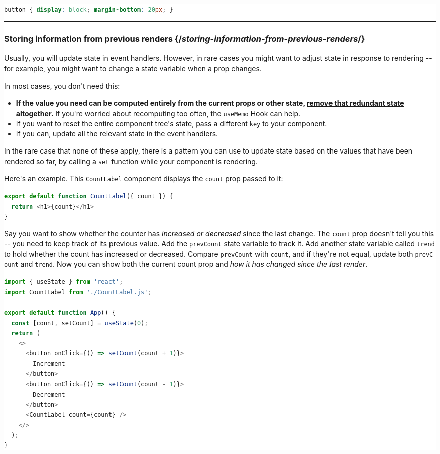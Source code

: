 ```css
button { display: block; margin-bottom: 20px; }
```

</Sandpack>

---

### Storing information from previous renders {/*storing-information-from-previous-renders*/}

Usually, you will update state in event handlers. However, in rare cases you might want to adjust state in response to rendering -- for example, you might want to change a state variable when a prop changes.

In most cases, you don't need this:

* **If the value you need can be computed entirely from the current props or other state, [remove that redundant state altogether.](/learn/choosing-the-state-structure#avoid-redundant-state)** If you're worried about recomputing too often, the [`useMemo` Hook](/apis/react/usememo) can help.
* If you want to reset the entire component tree's state, [pass a different `key` to your component.](#resetting-state-with-a-key)
* If you can, update all the relevant state in the event handlers.

In the rare case that none of these apply, there is a pattern you can use to update state based on the values that have been rendered so far, by calling a `set` function while your component is rendering.

Here's an example. This `CountLabel` component displays the `count` prop passed to it:

```js CountLabel.js
export default function CountLabel({ count }) {
  return <h1>{count}</h1>
}
```

Say you want to show whether the counter has *increased or decreased* since the last change. The `count` prop doesn't tell you this -- you need to keep track of its previous value. Add the `prevCount` state variable to track it. Add another state variable called `trend` to hold whether the count has increased or decreased. Compare `prevCount` with `count`, and if they're not equal, update both `prevCount` and `trend`. Now you can show both the current count prop and *how it has changed since the last render*.

<Sandpack>

```js App.js
import { useState } from 'react';
import CountLabel from './CountLabel.js';

export default function App() {
  const [count, setCount] = useState(0);
  return (
    <>
      <button onClick={() => setCount(count + 1)}>
        Increment
      </button>
      <button onClick={() => setCount(count - 1)}>
        Decrement
      </button>
      <CountLabel count={count} />
    </>
  );
}
```
